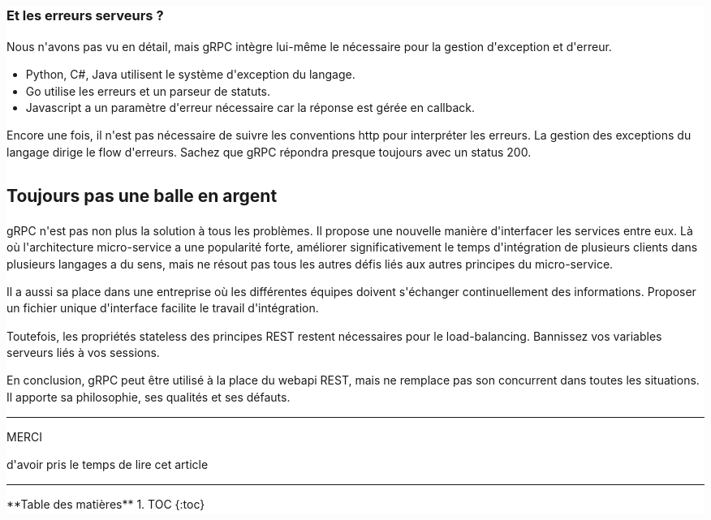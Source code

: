 ### Et les erreurs serveurs ?

Nous n'avons pas vu en détail, mais gRPC intègre lui-même le nécessaire pour la gestion d'exception et d'erreur.

* Python, C#, Java utilisent le système d'exception du langage.
* Go utilise les erreurs et un parseur de statuts.
* Javascript a un paramètre d'erreur nécessaire car la réponse est gérée en callback.

Encore une fois, il n'est pas nécessaire de suivre les conventions http pour interpréter les erreurs. La gestion des exceptions du langage dirige le flow d'erreurs. Sachez que gRPC répondra presque toujours avec un status 200.

## Toujours pas une balle en argent

gRPC n'est pas non plus la solution à tous les problèmes. Il propose une nouvelle manière d'interfacer les services entre eux. Là où l'architecture micro-service a une popularité forte, améliorer significativement le temps d'intégration de plusieurs clients dans plusieurs langages a du sens, mais ne résout pas tous les autres défis liés aux autres principes du micro-service.

Il a aussi sa place dans une entreprise où les différentes équipes doivent s'échanger continuellement des informations. Proposer un fichier unique d'interface facilite le travail d'intégration.

Toutefois, les propriétés stateless des principes REST restent nécessaires pour le load-balancing. Bannissez vos variables serveurs liés à vos sessions.

En conclusion, gRPC peut être utilisé à la place du webapi REST, mais ne remplace pas son concurrent dans toutes les situations. Il apporte sa philosophie, ses qualités et ses défauts.

---

<div class="gratitude">
    <span>MERCI</span>
    <p>d'avoir pris le temps de lire cet article</p>
</div>

---

<div id="toc"></div>
**Table des matières**
1. TOC
{:toc}

